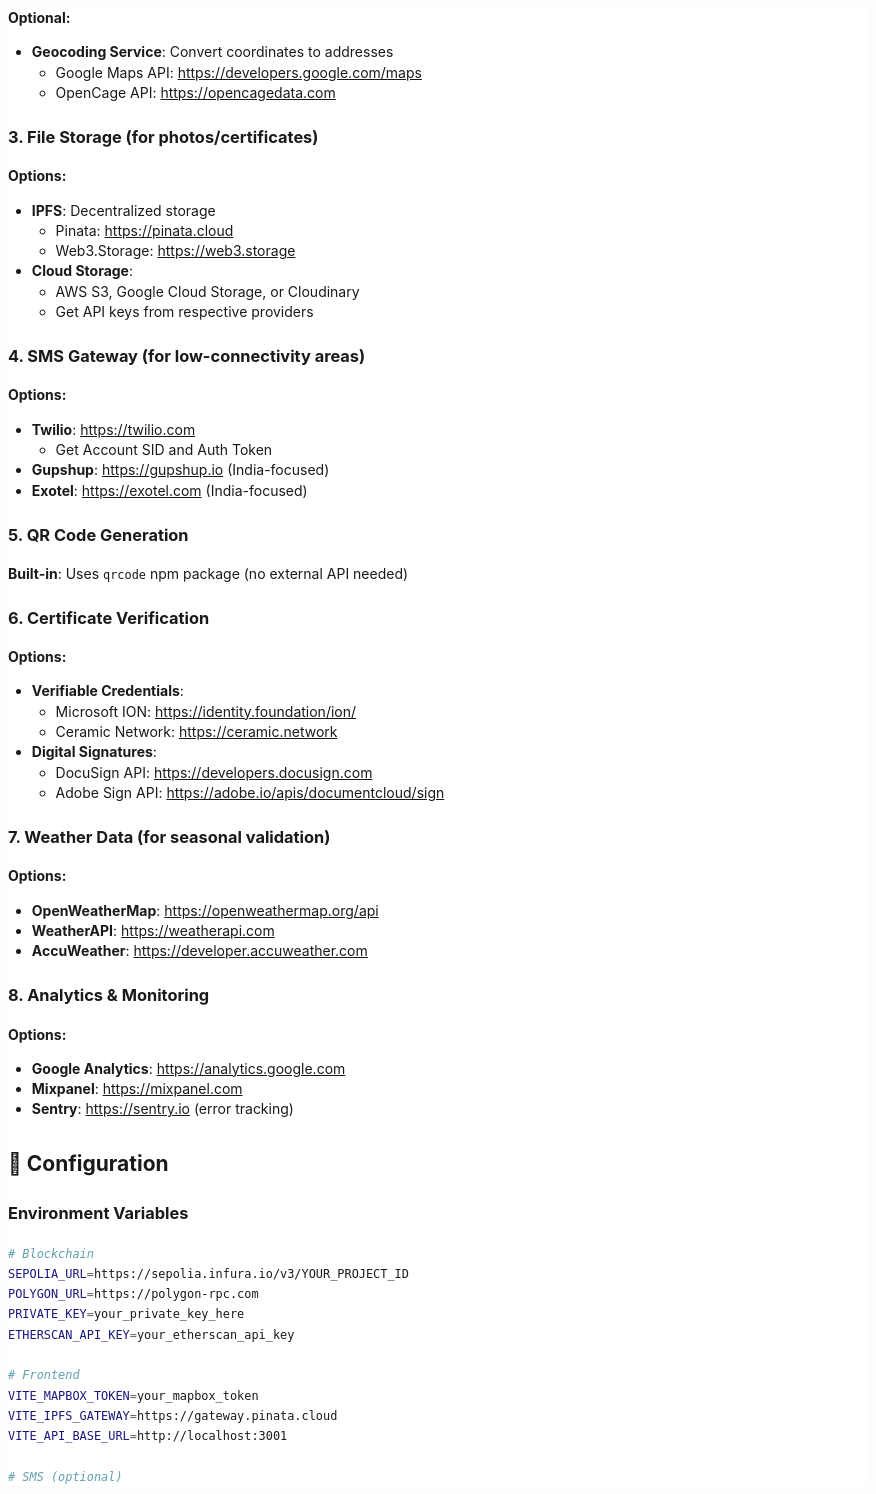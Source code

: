 **Optional:**
- **Geocoding Service**: Convert coordinates to addresses
  - Google Maps API: https://developers.google.com/maps
  - OpenCage API: https://opencagedata.com

### 3. File Storage (for photos/certificates)
**Options:**
- **IPFS**: Decentralized storage
  - Pinata: https://pinata.cloud
  - Web3.Storage: https://web3.storage
- **Cloud Storage**: 
  - AWS S3, Google Cloud Storage, or Cloudinary
  - Get API keys from respective providers

### 4. SMS Gateway (for low-connectivity areas)
**Options:**
- **Twilio**: https://twilio.com
  - Get Account SID and Auth Token
- **Gupshup**: https://gupshup.io (India-focused)
- **Exotel**: https://exotel.com (India-focused)

### 5. QR Code Generation
**Built-in**: Uses `qrcode` npm package (no external API needed)

### 6. Certificate Verification
**Options:**
- **Verifiable Credentials**: 
  - Microsoft ION: https://identity.foundation/ion/
  - Ceramic Network: https://ceramic.network
- **Digital Signatures**:
  - DocuSign API: https://developers.docusign.com
  - Adobe Sign API: https://adobe.io/apis/documentcloud/sign

### 7. Weather Data (for seasonal validation)
**Options:**
- **OpenWeatherMap**: https://openweathermap.org/api
- **WeatherAPI**: https://weatherapi.com
- **AccuWeather**: https://developer.accuweather.com

### 8. Analytics & Monitoring
**Options:**
- **Google Analytics**: https://analytics.google.com
- **Mixpanel**: https://mixpanel.com
- **Sentry**: https://sentry.io (error tracking)

## 🔧 Configuration

### Environment Variables
```bash
# Blockchain
SEPOLIA_URL=https://sepolia.infura.io/v3/YOUR_PROJECT_ID
POLYGON_URL=https://polygon-rpc.com
PRIVATE_KEY=your_private_key_here
ETHERSCAN_API_KEY=your_etherscan_api_key

# Frontend
VITE_MAPBOX_TOKEN=your_mapbox_token
VITE_IPFS_GATEWAY=https://gateway.pinata.cloud
VITE_API_BASE_URL=http://localhost:3001

# SMS (optional)
```